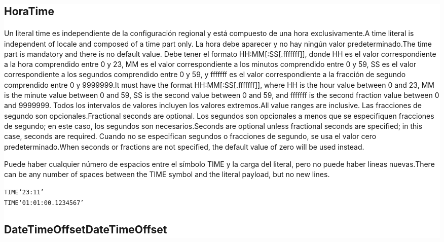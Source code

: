 ## <a name="time"></a><span data-ttu-id="67666-138">Hora</span><span class="sxs-lookup"><span data-stu-id="67666-138">Time</span></span>  
 <span data-ttu-id="67666-139">Un literal time es independiente de la configuración regional y está compuesto de una hora exclusivamente.</span><span class="sxs-lookup"><span data-stu-id="67666-139">A time literal is independent of locale and composed of a time part only.</span></span> <span data-ttu-id="67666-140">La hora debe aparecer y no hay ningún valor predeterminado.</span><span class="sxs-lookup"><span data-stu-id="67666-140">The time part is mandatory and there is no default value.</span></span> <span data-ttu-id="67666-141">Debe tener el formato HH:MM[:SS[.fffffff]], donde HH es el valor correspondiente a la hora comprendido entre 0 y 23, MM es el valor correspondiente a los minutos comprendido entre 0 y 59, SS es el valor correspondiente a los segundos comprendido entre 0 y 59, y fffffff es el valor correspondiente a la fracción de segundo comprendido entre 0 y 9999999.</span><span class="sxs-lookup"><span data-stu-id="67666-141">It must have the format HH:MM[:SS[.fffffff]], where HH is the hour value between 0 and 23, MM is the minute value between 0 and 59, SS is the second value between 0 and 59, and fffffff is the second fraction value between 0 and 9999999.</span></span> <span data-ttu-id="67666-142">Todos los intervalos de valores incluyen los valores extremos.</span><span class="sxs-lookup"><span data-stu-id="67666-142">All value ranges are inclusive.</span></span> <span data-ttu-id="67666-143">Las fracciones de segundo son opcionales.</span><span class="sxs-lookup"><span data-stu-id="67666-143">Fractional seconds are optional.</span></span> <span data-ttu-id="67666-144">Los segundos son opcionales a menos que se especifiquen fracciones de segundo; en este caso, los segundos son necesarios.</span><span class="sxs-lookup"><span data-stu-id="67666-144">Seconds are optional unless fractional seconds are specified; in this case, seconds are required.</span></span> <span data-ttu-id="67666-145">Cuando no se especifican segundos o fracciones de segundo, se usa el valor cero predeterminado.</span><span class="sxs-lookup"><span data-stu-id="67666-145">When seconds or fractions are not specified, the default value of zero will be used instead.</span></span>  
  
 <span data-ttu-id="67666-146">Puede haber cualquier número de espacios entre el símbolo TIME y la carga del literal, pero no puede haber líneas nuevas.</span><span class="sxs-lookup"><span data-stu-id="67666-146">There can be any number of spaces between the TIME symbol and the literal payload, but no new lines.</span></span>  
  
```  
TIME‘23:11’  
TIME‘01:01:00.1234567’  
```  
  
## <a name="datetimeoffset"></a><span data-ttu-id="67666-147">DateTimeOffset</span><span class="sxs-lookup"><span data-stu-id="67666-147">DateTimeOffset</span></span>  